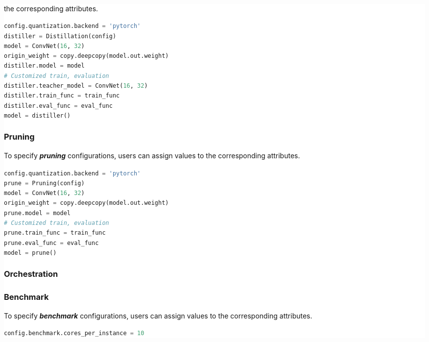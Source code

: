 the corresponding attributes.
```python
config.quantization.backend = 'pytorch'
distiller = Distillation(config)
model = ConvNet(16, 32)
origin_weight = copy.deepcopy(model.out.weight)
distiller.model = model
# Customized train, evaluation
distiller.teacher_model = ConvNet(16, 32)
distiller.train_func = train_func
distiller.eval_func = eval_func
model = distiller()
```
### Pruning
To specify ***pruning*** configurations, users can assign values to the corresponding attributes. 
```python
config.quantization.backend = 'pytorch'
prune = Pruning(config)
model = ConvNet(16, 32)
origin_weight = copy.deepcopy(model.out.weight)
prune.model = model
# Customized train, evaluation
prune.train_func = train_func
prune.eval_func = eval_func
model = prune()
```
### Orchestration

### Benchmark
To specify ***benchmark*** configurations, users can assign values to the
corresponding attributes.
```python
config.benchmark.cores_per_instance = 10
```
